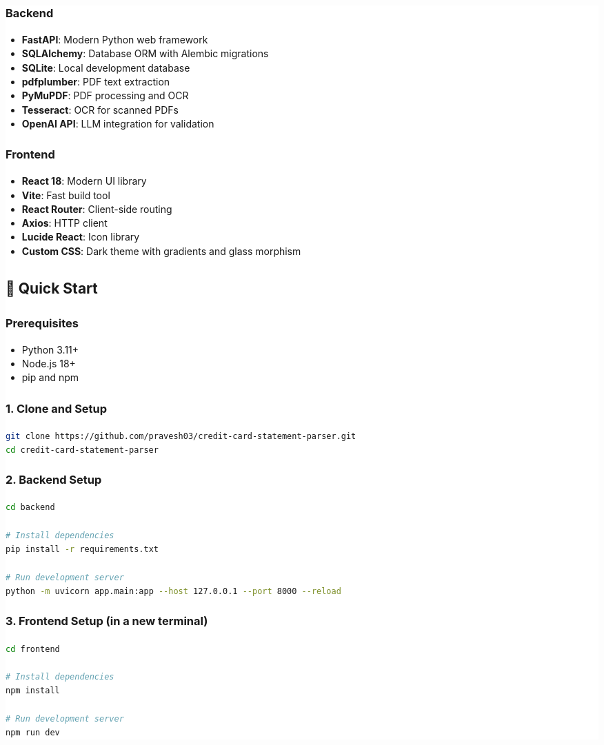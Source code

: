 ### Backend
- **FastAPI**: Modern Python web framework
- **SQLAlchemy**: Database ORM with Alembic migrations
- **SQLite**: Local development database
- **pdfplumber**: PDF text extraction
- **PyMuPDF**: PDF processing and OCR
- **Tesseract**: OCR for scanned PDFs
- **OpenAI API**: LLM integration for validation

### Frontend
- **React 18**: Modern UI library
- **Vite**: Fast build tool
- **React Router**: Client-side routing
- **Axios**: HTTP client
- **Lucide React**: Icon library
- **Custom CSS**: Dark theme with gradients and glass morphism

## 🚀 Quick Start

### Prerequisites
- Python 3.11+
- Node.js 18+
- pip and npm

### 1. Clone and Setup
```bash
git clone https://github.com/pravesh03/credit-card-statement-parser.git
cd credit-card-statement-parser
```

### 2. Backend Setup
```bash
cd backend

# Install dependencies
pip install -r requirements.txt

# Run development server
python -m uvicorn app.main:app --host 127.0.0.1 --port 8000 --reload
```

### 3. Frontend Setup (in a new terminal)
```bash
cd frontend

# Install dependencies
npm install

# Run development server
npm run dev
```

